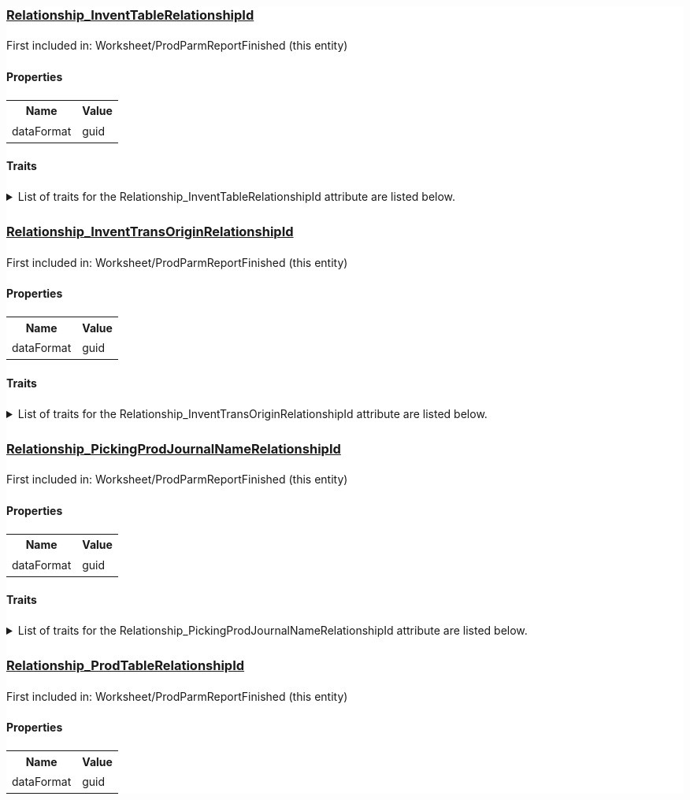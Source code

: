 ### <a href=#Relationship_InventTableRelationshipId name="Relationship_InventTableRelationshipId">Relationship_InventTableRelationshipId</a>

First included in: Worksheet/ProdParmReportFinished (this entity)  

#### Properties

<table><tr><th>Name</th><th>Value</th></tr><tr><td>dataFormat</td><td>guid</td></tr></table>

#### Traits

<details><summary>List of traits for the Relationship_InventTableRelationshipId attribute are listed below.</summary></details>

### <a href=#Relationship_InventTransOriginRelationshipId name="Relationship_InventTransOriginRelationshipId">Relationship_InventTransOriginRelationshipId</a>

First included in: Worksheet/ProdParmReportFinished (this entity)  

#### Properties

<table><tr><th>Name</th><th>Value</th></tr><tr><td>dataFormat</td><td>guid</td></tr></table>

#### Traits

<details><summary>List of traits for the Relationship_InventTransOriginRelationshipId attribute are listed below.</summary></details>

### <a href=#Relationship_PickingProdJournalNameRelationshipId name="Relationship_PickingProdJournalNameRelationshipId">Relationship_PickingProdJournalNameRelationshipId</a>

First included in: Worksheet/ProdParmReportFinished (this entity)  

#### Properties

<table><tr><th>Name</th><th>Value</th></tr><tr><td>dataFormat</td><td>guid</td></tr></table>

#### Traits

<details><summary>List of traits for the Relationship_PickingProdJournalNameRelationshipId attribute are listed below.</summary></details>

### <a href=#Relationship_ProdTableRelationshipId name="Relationship_ProdTableRelationshipId">Relationship_ProdTableRelationshipId</a>

First included in: Worksheet/ProdParmReportFinished (this entity)  

#### Properties

<table><tr><th>Name</th><th>Value</th></tr><tr><td>dataFormat</td><td>guid</td></tr></table>
